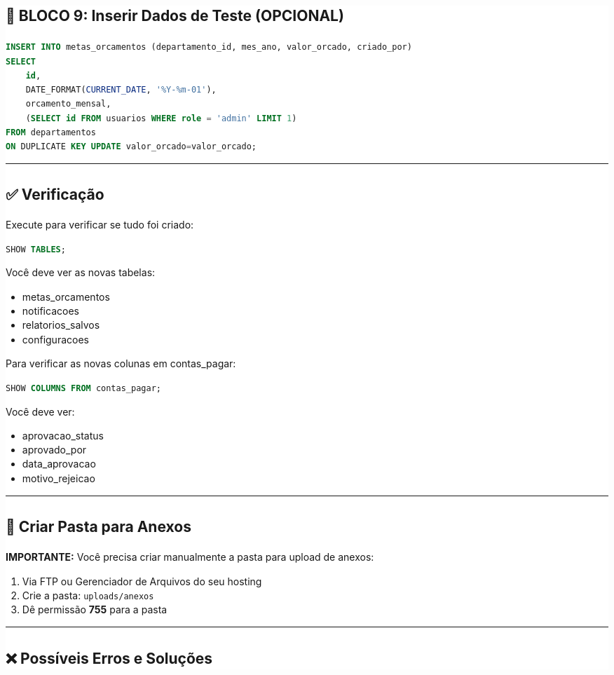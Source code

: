
## 🔹 BLOCO 9: Inserir Dados de Teste (OPCIONAL)

```sql
INSERT INTO metas_orcamentos (departamento_id, mes_ano, valor_orcado, criado_por)
SELECT
    id,
    DATE_FORMAT(CURRENT_DATE, '%Y-%m-01'),
    orcamento_mensal,
    (SELECT id FROM usuarios WHERE role = 'admin' LIMIT 1)
FROM departamentos
ON DUPLICATE KEY UPDATE valor_orcado=valor_orcado;
```

---

## ✅ Verificação

Execute para verificar se tudo foi criado:

```sql
SHOW TABLES;
```

Você deve ver as novas tabelas:
- metas_orcamentos
- notificacoes
- relatorios_salvos
- configuracoes

Para verificar as novas colunas em contas_pagar:

```sql
SHOW COLUMNS FROM contas_pagar;
```

Você deve ver:
- aprovacao_status
- aprovado_por
- data_aprovacao
- motivo_rejeicao

---

## 📁 Criar Pasta para Anexos

**IMPORTANTE:** Você precisa criar manualmente a pasta para upload de anexos:

1. Via FTP ou Gerenciador de Arquivos do seu hosting
2. Crie a pasta: `uploads/anexos`
3. Dê permissão **755** para a pasta

---

## ❌ Possíveis Erros e Soluções
